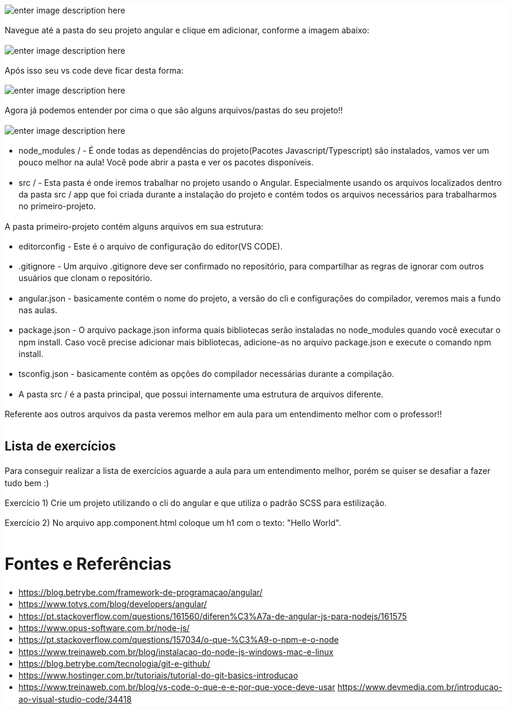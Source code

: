 ![enter image description here](https://github.com/NathanCarlos/turma-devschool/blob/main/imagens-ilustrativas/adicionar-pasta.PNG?raw=true)

Navegue até a pasta do seu projeto angular e clique em adicionar, conforme a imagem abaixo:

![enter image description here](https://github.com/NathanCarlos/turma-devschool/blob/main/imagens-ilustrativas/adicionar-pasta-projeto.PNG?raw=true)

Após isso seu vs code deve ficar desta forma:

![enter image description here](https://github.com/NathanCarlos/turma-devschool/blob/main/imagens-ilustrativas/visual-studio-fica-assim.PNG?raw=true)

Agora já podemos entender por cima o que são alguns arquivos/pastas do seu projeto!!

![enter image description here](https://github.com/NathanCarlos/turma-devschool/blob/main/imagens-ilustrativas/o-que-cada-arquivo.PNG?raw=true)

-   node_modules / - É onde todas as dependências do projeto(Pacotes Javascript/Typescript) são instalados, vamos ver um pouco melhor na aula! Você pode abrir a pasta e ver os pacotes disponíveis.
    
-   src / - Esta pasta é onde iremos trabalhar no projeto usando o Angular. Especialmente usando os arquivos localizados dentro da pasta src / app que foi criada durante a instalação do projeto e contém todos os arquivos necessários para trabalharmos no primeiro-projeto.

A pasta primeiro-projeto contém alguns arquivos em sua estrutura:

-   editorconfig - Este é o arquivo de configuração do editor(VS CODE).
    
-   .gitignore - Um arquivo .gitignore deve ser confirmado no repositório, para compartilhar as regras de ignorar com outros usuários que clonam o repositório.
    
-   angular.json - basicamente contém o nome do projeto, a versão do cli e configurações do compilador, veremos mais a fundo nas aulas.
    
-   package.json - O arquivo package.json informa quais bibliotecas serão instaladas no node_modules quando você executar o npm install. Caso você precise adicionar mais bibliotecas, adicione-as no arquivo package.json e execute o comando npm install.
    
-   tsconfig.json - basicamente contém as opções do compilador necessárias durante a compilação.
- A pasta src / é a pasta principal, que possui internamente uma estrutura de arquivos diferente.

Referente aos outros arquivos da pasta veremos melhor em aula para um entendimento melhor com o professor!!

## Lista de exercícios
Para conseguir realizar a lista de exercícios aguarde a aula para um entendimento melhor, porém se quiser se desafiar a fazer tudo bem :)

Exercício 1) Crie um projeto utilizando o cli do angular e que utiliza o padrão SCSS para estilização.

Exercício 2) No arquivo app.component.html coloque um h1 com o texto: "Hello World".

# Fontes e Referências

* https://blog.betrybe.com/framework-de-programacao/angular/
* https://www.totvs.com/blog/developers/angular/
* https://pt.stackoverflow.com/questions/161560/diferen%C3%A7a-de-angular-js-para-nodejs/161575
* https://www.opus-software.com.br/node-js/
* https://pt.stackoverflow.com/questions/157034/o-que-%C3%A9-o-npm-e-o-node
* https://www.treinaweb.com.br/blog/instalacao-do-node-js-windows-mac-e-linux
* https://blog.betrybe.com/tecnologia/git-e-github/
* https://www.hostinger.com.br/tutoriais/tutorial-do-git-basics-introducao
* https://www.treinaweb.com.br/blog/vs-code-o-que-e-e-por-que-voce-deve-usar
https://www.devmedia.com.br/introducao-ao-visual-studio-code/34418
